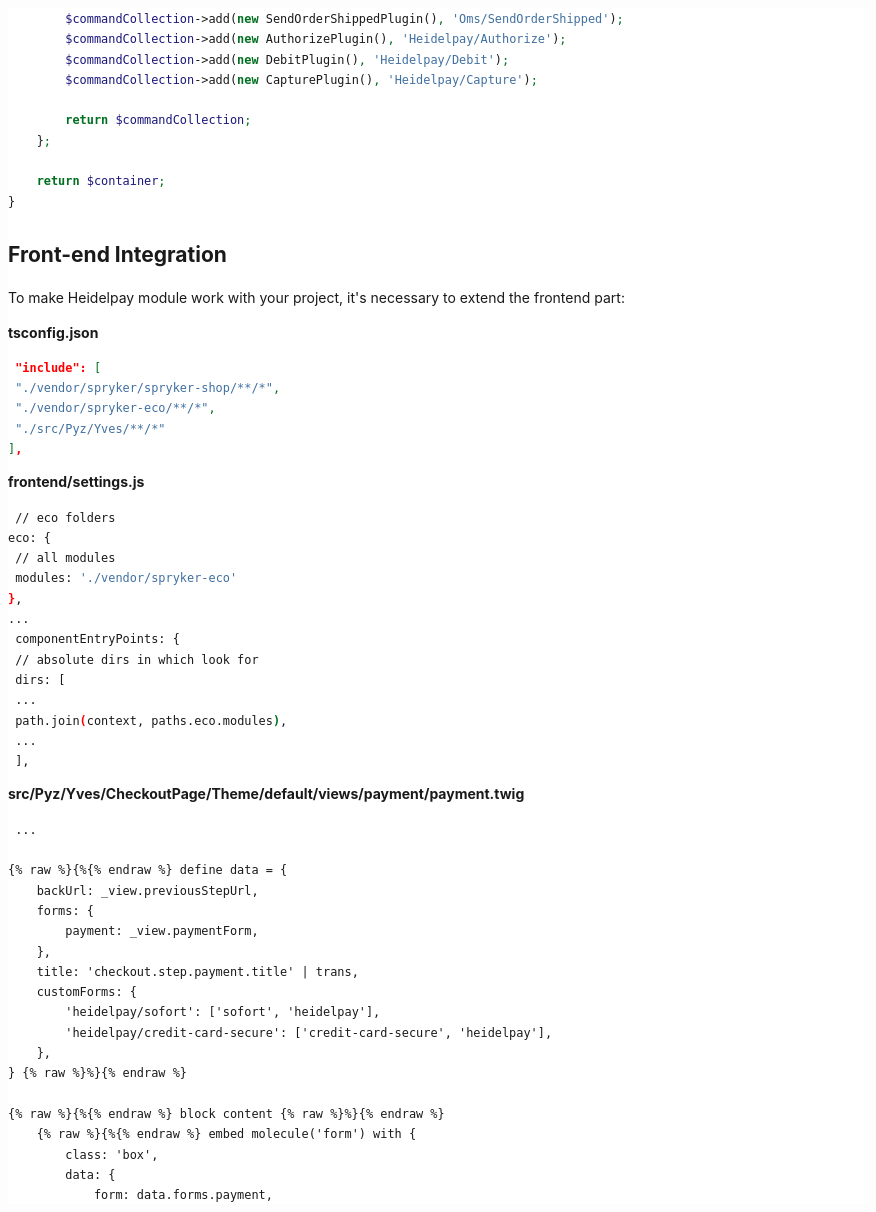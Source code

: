 ```php
		$commandCollection->add(new SendOrderShippedPlugin(), 'Oms/SendOrderShipped');
		$commandCollection->add(new AuthorizePlugin(), 'Heidelpay/Authorize');
		$commandCollection->add(new DebitPlugin(), 'Heidelpay/Debit');
		$commandCollection->add(new CapturePlugin(), 'Heidelpay/Capture');

		return $commandCollection;
	};

	return $container;
}
```

## Front-end Integration

To make Heidelpay module work with your project, it's necessary to extend the frontend part:

**tsconfig.json**

```json
 "include": [
 "./vendor/spryker/spryker-shop/**/*",
 "./vendor/spryker-eco/**/*",
 "./src/Pyz/Yves/**/*"
],
```

**frontend/settings.js**

```bash
 // eco folders
eco: {
 // all modules
 modules: './vendor/spryker-eco'
},
...
 componentEntryPoints: {
 // absolute dirs in which look for
 dirs: [
 ...
 path.join(context, paths.eco.modules),
 ...
 ],
 ```

**src/Pyz/Yves/CheckoutPage/Theme/default/views/payment/payment.twig**

```twig
 ...

{% raw %}{%{% endraw %} define data = {
    backUrl: _view.previousStepUrl,
    forms: {
        payment: _view.paymentForm,
    },
    title: 'checkout.step.payment.title' | trans,
    customForms: {
        'heidelpay/sofort': ['sofort', 'heidelpay'],
        'heidelpay/credit-card-secure': ['credit-card-secure', 'heidelpay'],
    },
} {% raw %}%}{% endraw %}

{% raw %}{%{% endraw %} block content {% raw %}%}{% endraw %}
    {% raw %}{%{% endraw %} embed molecule('form') with {
        class: 'box',
        data: {
            form: data.forms.payment,
```